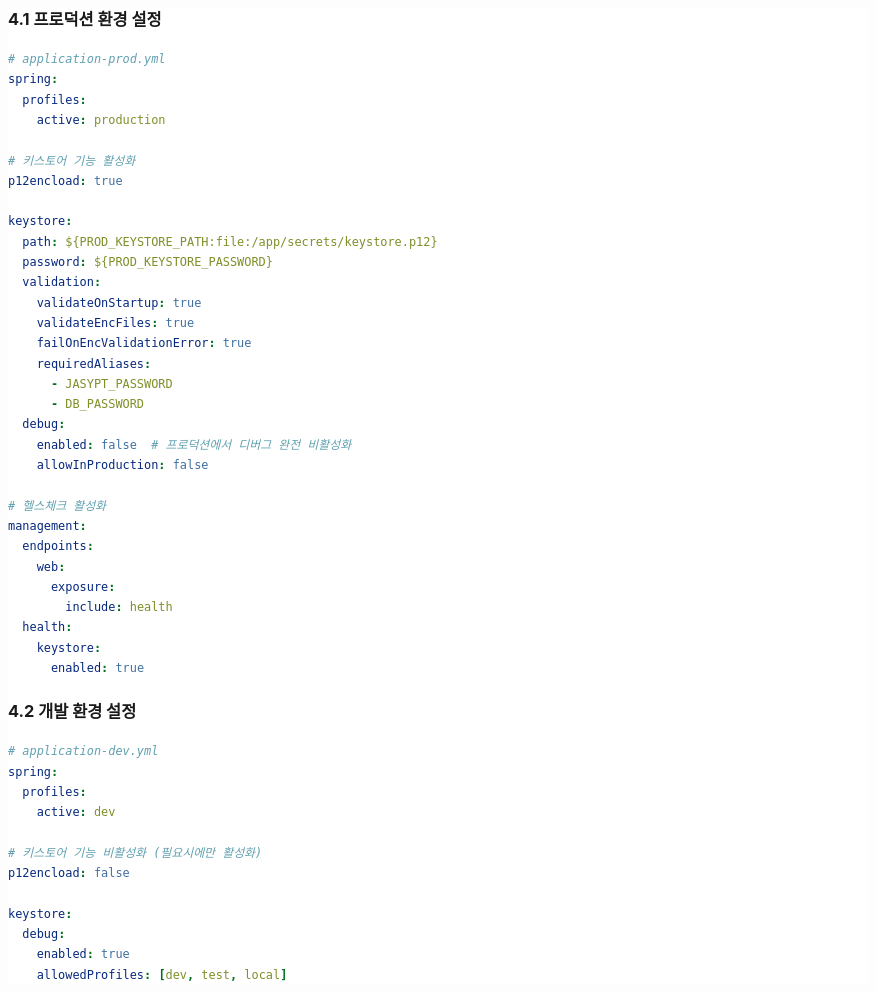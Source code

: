 ### 4.1 프로덕션 환경 설정

```yaml
# application-prod.yml
spring:
  profiles:
    active: production

# 키스토어 기능 활성화
p12encload: true

keystore:
  path: ${PROD_KEYSTORE_PATH:file:/app/secrets/keystore.p12}
  password: ${PROD_KEYSTORE_PASSWORD}
  validation:
    validateOnStartup: true
    validateEncFiles: true
    failOnEncValidationError: true
    requiredAliases: 
      - JASYPT_PASSWORD
      - DB_PASSWORD
  debug:
    enabled: false  # 프로덕션에서 디버그 완전 비활성화
    allowInProduction: false

# 헬스체크 활성화
management:
  endpoints:
    web:
      exposure:
        include: health
  health:
    keystore:
      enabled: true
```

### 4.2 개발 환경 설정

```yaml
# application-dev.yml
spring:
  profiles:
    active: dev

# 키스토어 기능 비활성화 (필요시에만 활성화)
p12encload: false

keystore:
  debug:
    enabled: true
    allowedProfiles: [dev, test, local]
```
